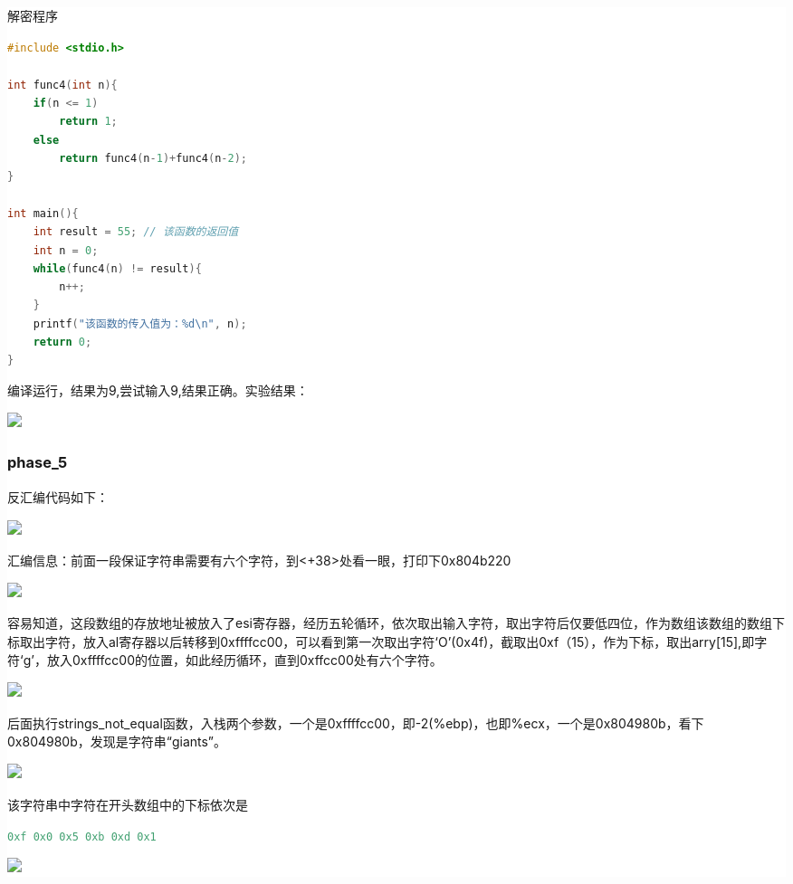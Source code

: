 解密程序

```c
#include <stdio.h>

int func4(int n){
    if(n <= 1)
        return 1;
    else
        return func4(n-1)+func4(n-2);
}

int main(){
    int result = 55; // 该函数的返回值
    int n = 0;
    while(func4(n) != result){
        n++;
    }
    printf("该函数的传入值为：%d\n", n);
    return 0;
}
```

编译运行，结果为9,尝试输入9,结果正确。实验结果：

<img src="https://onedrive.live.com/embed?resid=FBD44A0636A4242E%212719&authkey=%21ANiKrfTOh3bHFkY&width=530&height=108" width="530" height=" " />

### phase_5

反汇编代码如下：

<img src="https://onedrive.live.com/embed?resid=FBD44A0636A4242E%212729&authkey=%21ANiKrfTOh3bHFkY&width=710&height=916" width="710" height=" " />

汇编信息：前面一段保证字符串需要有六个字符，到<+38>处看一眼，打印下0x804b220

<img src="https://onedrive.live.com/embed?resid=FBD44A0636A4242E%212725&authkey=%21ANiKrfTOh3bHFkY&width=912&height=82" width="912" height=" " />

容易知道，这段数组的存放地址被放入了esi寄存器，经历五轮循环，依次取出输入字符，取出字符后仅要低四位，作为数组该数组的数组下标取出字符，放入al寄存器以后转移到0xffffcc00，可以看到第一次取出字符‘O’(0x4f)，截取出0xf（15），作为下标，取出arry[15],即字符‘g’，放入0xffffcc00的位置，如此经历循环，直到0xffcc00处有六个字符。

<img src="https://onedrive.live.com/embed?resid=FBD44A0636A4242E%212753&authkey=%21ANiKrfTOh3bHFkY&width=1892&height=1046" width="1892" height=" " />

后面执行strings_not_equal函数，入栈两个参数，一个是0xffffcc00，即-2(%ebp)，也即%ecx，一个是0x804980b，看下0x804980b，发现是字符串“giants”。

<img src="https://onedrive.live.com/embed?resid=FBD44A0636A4242E%212720&authkey=%21ANiKrfTOh3bHFkY&width=1428&height=54" width="1428" height=" " />

该字符串中字符在开头数组中的下标依次是

```c
0xf 0x0 0x5 0xb 0xd 0x1
```

<img src="https://onedrive.live.com/embed?resid=FBD44A0636A4242E%212725&authkey=%21ANiKrfTOh3bHFkY&width=912&height=82" width="912" height=" " />
